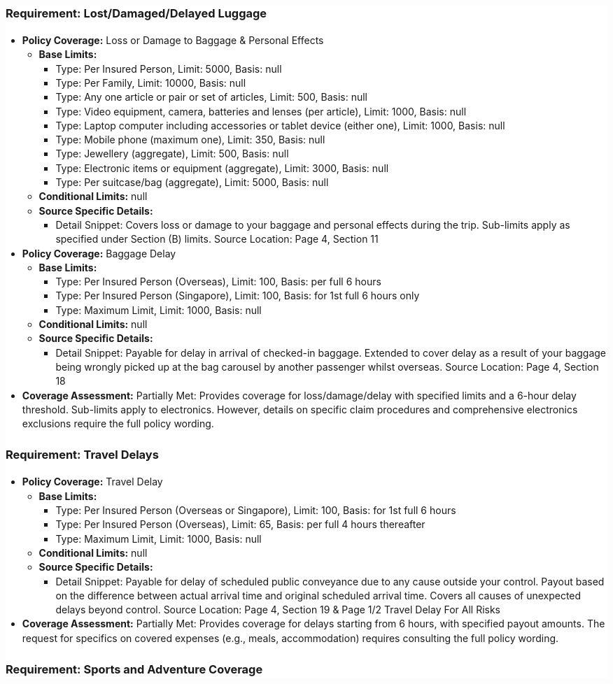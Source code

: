 ### Requirement: Lost/Damaged/Delayed Luggage

*   **Policy Coverage:** Loss or Damage to Baggage & Personal Effects
    *   **Base Limits:**
        *   Type: Per Insured Person, Limit: 5000, Basis: null
        *   Type: Per Family, Limit: 10000, Basis: null
        *   Type: Any one article or pair or set of articles, Limit: 500, Basis: null
        *   Type: Video equipment, camera, batteries and lenses (per article), Limit: 1000, Basis: null
        *   Type: Laptop computer including accessories or tablet device (either one), Limit: 1000, Basis: null
        *   Type: Mobile phone (maximum one), Limit: 350, Basis: null
        *   Type: Jewellery (aggregate), Limit: 500, Basis: null
        *   Type: Electronic items or equipment (aggregate), Limit: 3000, Basis: null
        *   Type: Per suitcase/bag (aggregate), Limit: 5000, Basis: null
    *   **Conditional Limits:** null
    *   **Source Specific Details:**
        *   Detail Snippet: Covers loss or damage to your baggage and personal effects during the trip. Sub-limits apply as specified under Section (B) limits. Source Location: Page 4, Section 11
*   **Policy Coverage:** Baggage Delay
    *   **Base Limits:**
        *   Type: Per Insured Person (Overseas), Limit: 100, Basis: per full 6 hours
        *   Type: Per Insured Person (Singapore), Limit: 100, Basis: for 1st full 6 hours only
        *   Type: Maximum Limit, Limit: 1000, Basis: null
    *   **Conditional Limits:** null
    *   **Source Specific Details:**
        *   Detail Snippet: Payable for delay in arrival of checked-in baggage. Extended to cover delay as a result of your baggage being wrongly picked up at the bag carousel by another passenger whilst overseas. Source Location: Page 4, Section 18
*   **Coverage Assessment:** Partially Met: Provides coverage for loss/damage/delay with specified limits and a 6-hour delay threshold. Sub-limits apply to electronics. However, details on specific claim procedures and comprehensive electronics exclusions require the full policy wording.

### Requirement: Travel Delays

*   **Policy Coverage:** Travel Delay
    *   **Base Limits:**
        *   Type: Per Insured Person (Overseas or Singapore), Limit: 100, Basis: for 1st full 6 hours
        *   Type: Per Insured Person (Overseas), Limit: 65, Basis: per full 4 hours thereafter
        *   Type: Maximum Limit, Limit: 1000, Basis: null
    *   **Conditional Limits:** null
    *   **Source Specific Details:**
        *   Detail Snippet: Payable for delay of scheduled public conveyance due to any cause outside your control. Payout based on the difference between actual arrival time and original scheduled arrival time. Covers all causes of unexpected delays beyond control. Source Location: Page 4, Section 19 & Page 1/2 Travel Delay For All Risks
*   **Coverage Assessment:** Partially Met: Provides coverage for delays starting from 6 hours, with specified payout amounts. The request for specifics on covered expenses (e.g., meals, accommodation) requires consulting the full policy wording.

### Requirement: Sports and Adventure Coverage

